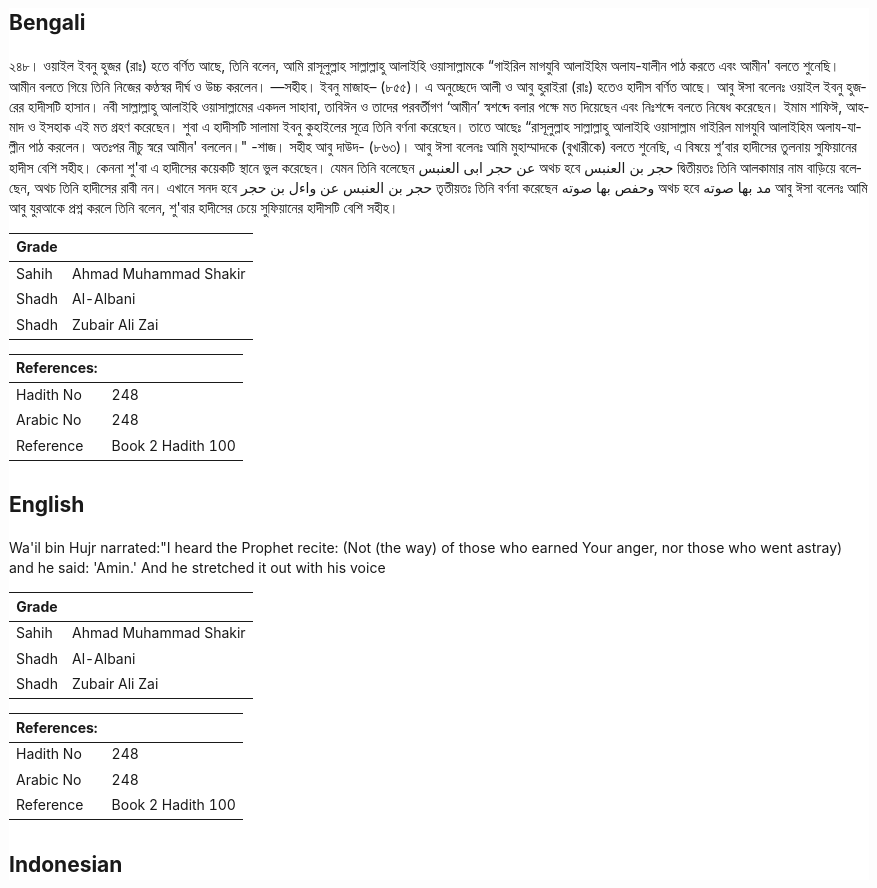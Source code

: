 ## Bengali


<div dir="ltr" lang="bn" style={{fontSize:'larger',backgroundColor:'#f8f9fa',padding:20}}>
২৪৮। ওয়াইল ইবনু হুজর (রাঃ) হতে বর্ণিত আছে, তিনি বলেন, আমি রাসূলুল্লাহ সাল্লাল্লাহু আলাইহি ওয়াসাল্লামকে “গাইরিল মাগযুবি আলাইহিম অলায-যালীন পাঠ করতে এবং আমীন' বলতে শুনেছি। আমীন বলতে গিয়ে তিনি নিজের কণ্ঠস্বর দীর্ঘ ও উচ্চ করলেন। —সহীহ। ইবনু মাজাহ– (৮৫৫)। এ অনুচ্ছেদে আলী ও আবু হুরাইরা (রাঃ) হতেও হাদীস বর্ণিত আছে। আবু ঈসা বলেনঃ ওয়াইল ইবনু হুজরের হাদীসটি হাসান। নবী সাল্লাল্লাহু আলাইহি ওয়াসাল্লামের একদল সাহাবা, তাবিঈন ও তাদের পরবর্তীগণ ‘আমীন’ স্বশব্দে বলার পক্ষে মত দিয়েছেন এবং নিঃশব্দে বলতে নিষেধ করেছেন। ইমাম শাফিঈ, আহমাদ ও ইসহাক এই মত গ্রহণ করেছেন। শুবা এ হাদীসটি সালামা ইবনু কুহাইলের সূত্রে তিনি বর্ণনা করেছেন। তাতে আছেঃ “রাসূলুল্লাহ সাল্লাল্লাহু আলাইহি ওয়াসাল্লাম গাইরিল মাগযুবি আলাইহিম অলায-যাল্লীন পাঠ করলেন। অতঃপর নীচু স্বরে আমীন' বললেন।" -শাজ। সহীহ আবু দাউদ- (৮৬৩)। আবু ঈসা বলেনঃ আমি মুহাম্মাদকে (বুখারীকে) বলতে শুনেছি, এ বিষয়ে শু’বার হাদীসের তুলনায় সুফিয়ানের হাদীস বেশি সহীহ। কেননা শু'বা এ হাদীসের কয়েকটি স্থানে ভুল করেছেন। যেমন তিনি বলেছেন عن حجر ابى العنبس অথচ হবে حجر بن العنبس দ্বিতীয়তঃ তিনি আলকামার নাম বাড়িয়ে বলেছেন, অথচ তিনি হাদীসের রাবী নন। এখানে সনদ হবে حجر بن العنبس عن واءل بن حجر তৃতীয়তঃ তিনি বর্ণনা করেছেন وحفص بها صوته অথচ হবে مد بها صوته আবু ঈসা বলেনঃ আমি আবু যুরআকে প্রশ্ন করলে তিনি বলেন, শু'বার হাদীসের চেয়ে সুফিয়ানের হাদীসটি বেশি সহীহ।
</div>
<div style={{backgroundColor:'#f8f9fa',padding:20, marginBottom: 10}}><table> <thead> <tr> <th>Grade</th> <th></th> </tr> </thead> <tbody> <tr><td>Sahih</td><td>Ahmad Muhammad Shakir</td></tr><tr><td>Shadh</td><td>Al-Albani</td></tr><tr><td>Shadh</td><td>Zubair Ali Zai</td></tr></tbody></table><table> <thead> <tr> <th>References:</th> <th></th> </tr> </thead> <tbody><tr><td>Hadith No</td><td>248</td></tr><tr><td>Arabic No</td><td>248</td></tr><tr><td>Reference</td><td>Book 2 Hadith 100</td></tr></tbody></table></div>

## English


<div dir="ltr" lang="en" style={{fontSize:'larger',backgroundColor:'#f8f9fa',padding:20}}>
Wa'il bin Hujr narrated:"I heard the Prophet recite: (Not (the way) of those who earned Your anger, nor those who went astray) and he said: 'Amin.' And he stretched it out with his voice
</div>
<div style={{backgroundColor:'#f8f9fa',padding:20, marginBottom: 10}}><table> <thead> <tr> <th>Grade</th> <th></th> </tr> </thead> <tbody> <tr><td>Sahih</td><td>Ahmad Muhammad Shakir</td></tr><tr><td>Shadh</td><td>Al-Albani</td></tr><tr><td>Shadh</td><td>Zubair Ali Zai</td></tr></tbody></table><table> <thead> <tr> <th>References:</th> <th></th> </tr> </thead> <tbody><tr><td>Hadith No</td><td>248</td></tr><tr><td>Arabic No</td><td>248</td></tr><tr><td>Reference</td><td>Book 2 Hadith 100</td></tr></tbody></table></div>

## Indonesian


<div dir="ltr" lang="id" style={{fontSize:'larger',backgroundColor:'#f8f9fa',padding:20}}>